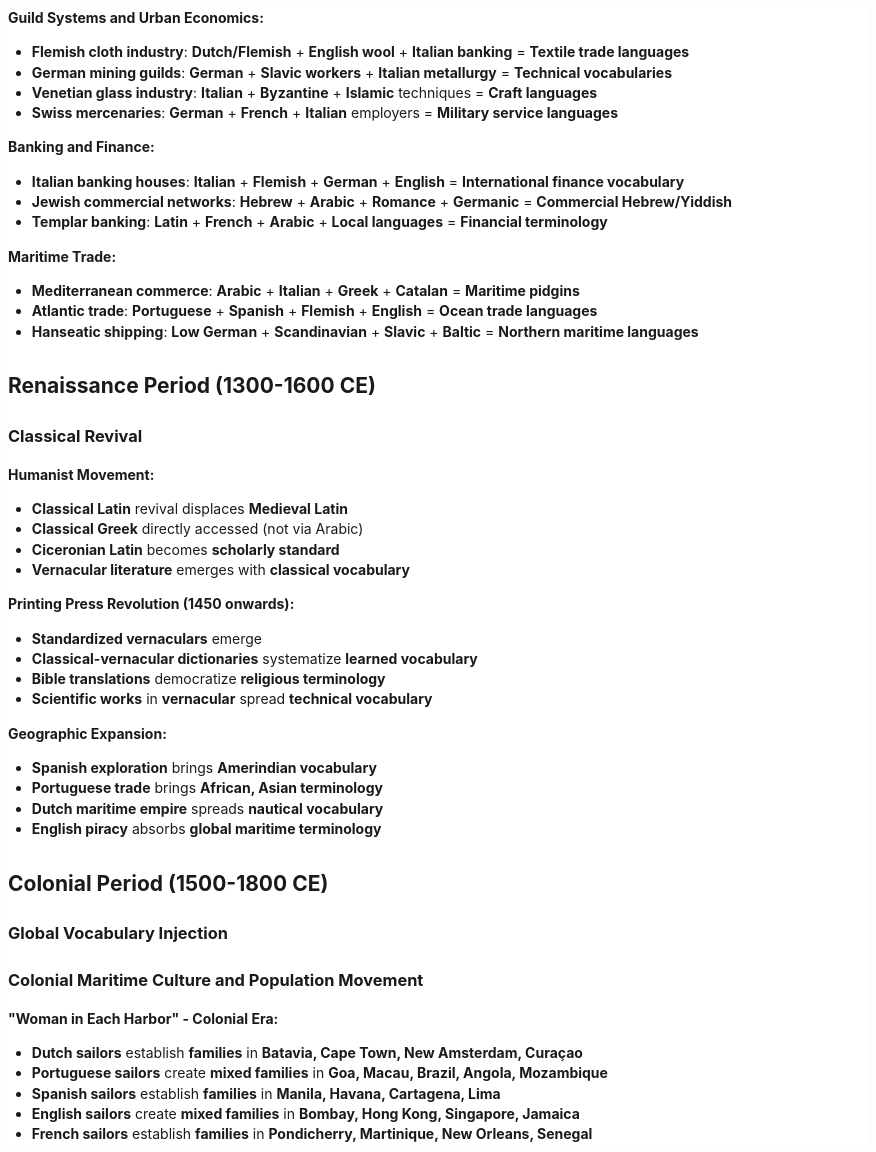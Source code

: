 **Guild Systems and Urban Economics:**
- **Flemish cloth industry**: **Dutch/Flemish** + **English wool** + **Italian banking** = **Textile trade languages**
- **German mining guilds**: **German** + **Slavic workers** + **Italian metallurgy** = **Technical vocabularies**
- **Venetian glass industry**: **Italian** + **Byzantine** + **Islamic** techniques = **Craft languages**
- **Swiss mercenaries**: **German** + **French** + **Italian** employers = **Military service languages**

**Banking and Finance:**
- **Italian banking houses**: **Italian** + **Flemish** + **German** + **English** = **International finance vocabulary**
- **Jewish commercial networks**: **Hebrew** + **Arabic** + **Romance** + **Germanic** = **Commercial Hebrew/Yiddish**
- **Templar banking**: **Latin** + **French** + **Arabic** + **Local languages** = **Financial terminology**

**Maritime Trade:**
- **Mediterranean commerce**: **Arabic** + **Italian** + **Greek** + **Catalan** = **Maritime pidgins**
- **Atlantic trade**: **Portuguese** + **Spanish** + **Flemish** + **English** = **Ocean trade languages**
- **Hanseatic shipping**: **Low German** + **Scandinavian** + **Slavic** + **Baltic** = **Northern maritime languages**

## Renaissance Period (1300-1600 CE)

### Classical Revival
**Humanist Movement:**
- **Classical Latin** revival displaces **Medieval Latin**
- **Classical Greek** directly accessed (not via Arabic)
- **Ciceronian Latin** becomes **scholarly standard**
- **Vernacular literature** emerges with **classical vocabulary**

**Printing Press Revolution (1450 onwards):**
- **Standardized vernaculars** emerge
- **Classical-vernacular dictionaries** systematize **learned vocabulary**
- **Bible translations** democratize **religious terminology**
- **Scientific works** in **vernacular** spread **technical vocabulary**

**Geographic Expansion:**
- **Spanish exploration** brings **Amerindian vocabulary**
- **Portuguese trade** brings **African, Asian terminology**
- **Dutch maritime empire** spreads **nautical vocabulary**
- **English piracy** absorbs **global maritime terminology**

## Colonial Period (1500-1800 CE)

### Global Vocabulary Injection
### Colonial Maritime Culture and Population Movement
**"Woman in Each Harbor" - Colonial Era:**
- **Dutch sailors** establish **families** in **Batavia, Cape Town, New Amsterdam, Curaçao**
- **Portuguese sailors** create **mixed families** in **Goa, Macau, Brazil, Angola, Mozambique**
- **Spanish sailors** establish **families** in **Manila, Havana, Cartagena, Lima**
- **English sailors** create **mixed families** in **Bombay, Hong Kong, Singapore, Jamaica**
- **French sailors** establish **families** in **Pondicherry, Martinique, New Orleans, Senegal**
